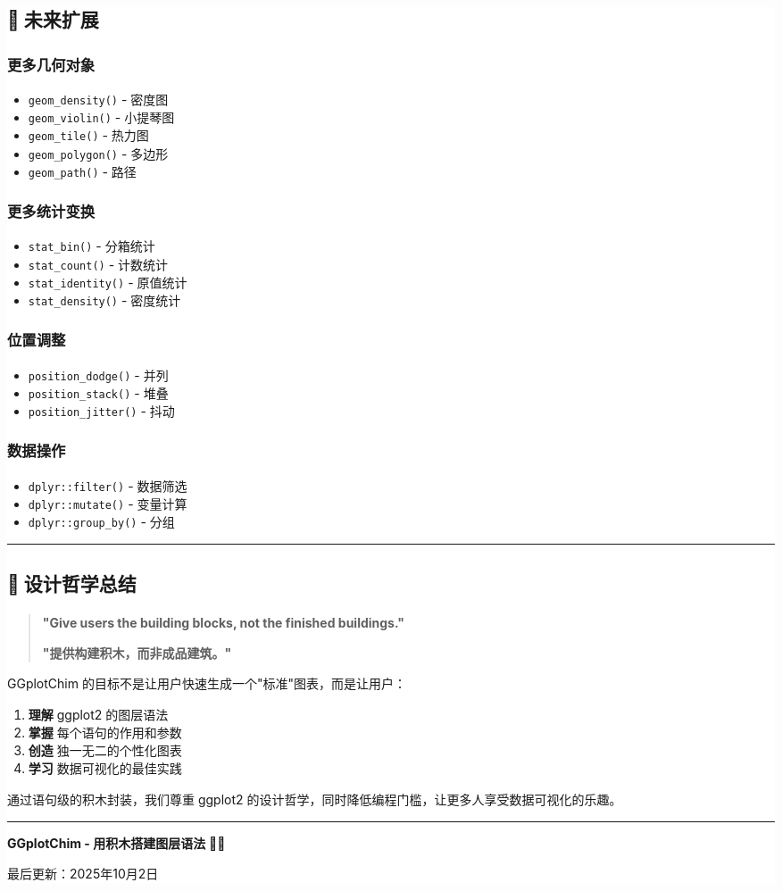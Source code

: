 
## 🔮 未来扩展

### 更多几何对象
- `geom_density()` - 密度图
- `geom_violin()` - 小提琴图
- `geom_tile()` - 热力图
- `geom_polygon()` - 多边形
- `geom_path()` - 路径

### 更多统计变换
- `stat_bin()` - 分箱统计
- `stat_count()` - 计数统计
- `stat_identity()` - 原值统计
- `stat_density()` - 密度统计

### 位置调整
- `position_dodge()` - 并列
- `position_stack()` - 堆叠
- `position_jitter()` - 抖动

### 数据操作
- `dplyr::filter()` - 数据筛选
- `dplyr::mutate()` - 变量计算
- `dplyr::group_by()` - 分组

---

## 💬 设计哲学总结

> **"Give users the building blocks, not the finished buildings."**
>
> **"提供构建积木，而非成品建筑。"**

GGplotChim 的目标不是让用户快速生成一个"标准"图表，而是让用户：
1. **理解** ggplot2 的图层语法
2. **掌握** 每个语句的作用和参数
3. **创造** 独一无二的个性化图表
4. **学习** 数据可视化的最佳实践

通过语句级的积木封装，我们尊重 ggplot2 的设计哲学，同时降低编程门槛，让更多人享受数据可视化的乐趣。

---

**GGplotChim - 用积木搭建图层语法** 🎨🧩

最后更新：2025年10月2日

